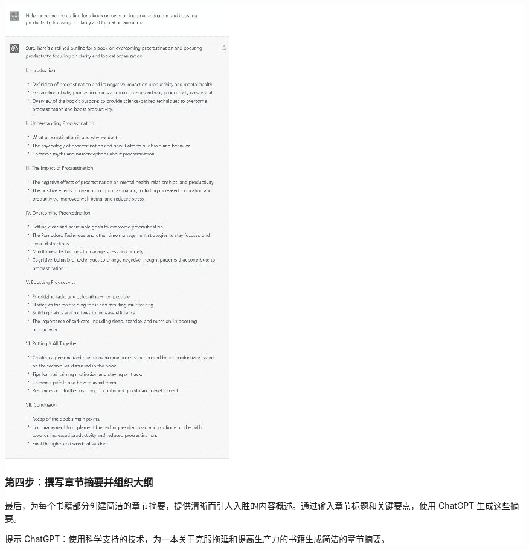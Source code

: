 ![image50.png](img/00047.jpeg)

### 第四步：撰写章节摘要并组织大纲

最后，为每个书籍部分创建简洁的章节摘要，提供清晰而引人入胜的内容概述。通过输入章节标题和关键要点，使用 ChatGPT 生成这些摘要。

提示 ChatGPT：使用科学支持的技术，为一本关于克服拖延和提高生产力的书籍生成简洁的章节摘要。
